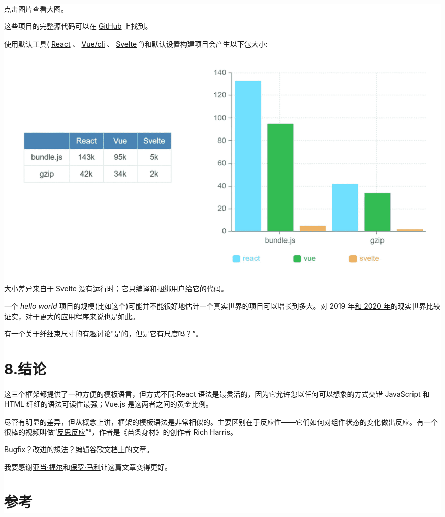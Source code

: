 
点击图片查看大图。

这些项目的完整源代码可以在 [GitHub](https://github.com/axil/linked-selects/) 上找到。

使用默认工具( [React](https://create-react-app.dev/docs/getting-started/) 、 [Vue/cli](https://cli.vuejs.org/guide/creating-a-project.html#vue-create) 、 [Svelte](https://svelte.dev/blog/the-easiest-way-to-get-started) ⁴)和默认设置构建项目会产生以下包大小:

![](img/e42f2c52bf6e4f8a0129f7bc90253391.png)

大小差异来自于 Svelte 没有运行时；它只编译和捆绑用户给它的代码。

一个 *hello world* 项目的规模(比如这个)可能并不能很好地估计一个真实世界的项目可以增长到多大。对 2019 年[和 2020 年](https://www.freecodecamp.org/news/a-realworld-comparison-of-front-end-frameworks-with-benchmarks-2019-update-4be0d3c78075/)的现实世界比较证实，对于更大的应用程序来说也是如此。

有一个关于纤细束尺寸的有趣讨论"[是的，但是它有尺度吗？](https://github.com/sveltejs/svelte/issues/2546)”。

# 8.结论

这三个框架都提供了一种方便的模板语言，但方式不同:React 语法是最灵活的，因为它允许您以任何可以想象的方式交错 JavaScript 和 HTML 纤细的语法可读性最强；Vue.js 是这两者之间的黄金比例。

尽管有明显的差异，但从概念上讲，框架的模板语法是非常相似的。主要区别在于反应性——它们如何对组件状态的变化做出反应。有一个很棒的视频叫做“[反思反应](https://www.youtube.com/watch?v=AdNJ3fydeao)”⁶，作者是《苗条身材》的创作者 Rich Harris。

Bugfix？改进的想法？编辑[谷歌文档](https://docs.google.com/document/d/1NFsLSY_6CHiTvPMH3nT38ADLHoAC4qaBSynmM757pW0/edit?usp=sharing)上的文章。

我要感谢[亚当·福尔](https://github.com/afaur)和[保罗·马利](https://medium.com/@paulmaly)让这篇文章变得更好。

# 参考
